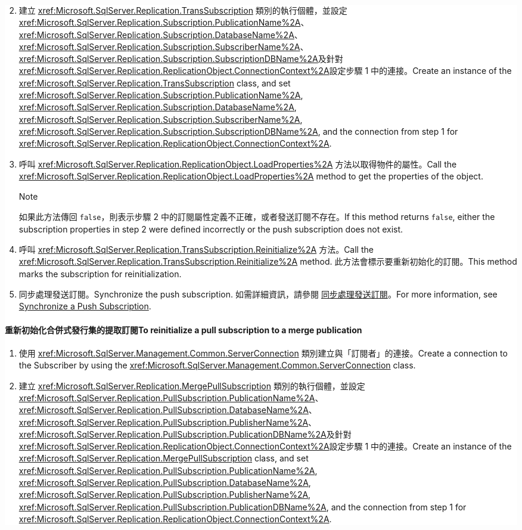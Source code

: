 2.  <span data-ttu-id="4a129-219">建立 <xref:Microsoft.SqlServer.Replication.TransSubscription> 類別的執行個體，並設定 <xref:Microsoft.SqlServer.Replication.Subscription.PublicationName%2A>、 <xref:Microsoft.SqlServer.Replication.Subscription.DatabaseName%2A>、 <xref:Microsoft.SqlServer.Replication.Subscription.SubscriberName%2A>、 <xref:Microsoft.SqlServer.Replication.Subscription.SubscriptionDBName%2A>及針對 <xref:Microsoft.SqlServer.Replication.ReplicationObject.ConnectionContext%2A>設定步驟 1 中的連接。</span><span class="sxs-lookup"><span data-stu-id="4a129-219">Create an instance of the <xref:Microsoft.SqlServer.Replication.TransSubscription> class, and set <xref:Microsoft.SqlServer.Replication.Subscription.PublicationName%2A>, <xref:Microsoft.SqlServer.Replication.Subscription.DatabaseName%2A>, <xref:Microsoft.SqlServer.Replication.Subscription.SubscriberName%2A>, <xref:Microsoft.SqlServer.Replication.Subscription.SubscriptionDBName%2A>, and the connection from step 1 for <xref:Microsoft.SqlServer.Replication.ReplicationObject.ConnectionContext%2A>.</span></span>  
  
3.  <span data-ttu-id="4a129-220">呼叫 <xref:Microsoft.SqlServer.Replication.ReplicationObject.LoadProperties%2A> 方法以取得物件的屬性。</span><span class="sxs-lookup"><span data-stu-id="4a129-220">Call the <xref:Microsoft.SqlServer.Replication.ReplicationObject.LoadProperties%2A> method to get the properties of the object.</span></span>  
  
    > [!NOTE]  
    >  <span data-ttu-id="4a129-221">如果此方法傳回 `false`，則表示步驟 2 中的訂閱屬性定義不正確，或者發送訂閱不存在。</span><span class="sxs-lookup"><span data-stu-id="4a129-221">If this method returns `false`, either the subscription properties in step 2 were defined incorrectly or the push subscription does not exist.</span></span>  
  
4.  <span data-ttu-id="4a129-222">呼叫 <xref:Microsoft.SqlServer.Replication.TransSubscription.Reinitialize%2A> 方法。</span><span class="sxs-lookup"><span data-stu-id="4a129-222">Call the <xref:Microsoft.SqlServer.Replication.TransSubscription.Reinitialize%2A> method.</span></span> <span data-ttu-id="4a129-223">此方法會標示要重新初始化的訂閱。</span><span class="sxs-lookup"><span data-stu-id="4a129-223">This method marks the subscription for reinitialization.</span></span>  
  
5.  <span data-ttu-id="4a129-224">同步處理發送訂閱。</span><span class="sxs-lookup"><span data-stu-id="4a129-224">Synchronize the push subscription.</span></span> <span data-ttu-id="4a129-225">如需詳細資訊，請參閱 [同步處理發送訂閱](synchronize-a-push-subscription.md)。</span><span class="sxs-lookup"><span data-stu-id="4a129-225">For more information, see [Synchronize a Push Subscription](synchronize-a-push-subscription.md).</span></span>  
  
#### <a name="to-reinitialize-a-pull-subscription-to-a-merge-publication"></a><span data-ttu-id="4a129-226">重新初始化合併式發行集的提取訂閱</span><span class="sxs-lookup"><span data-stu-id="4a129-226">To reinitialize a pull subscription to a merge publication</span></span>  
  
1.  <span data-ttu-id="4a129-227">使用 <xref:Microsoft.SqlServer.Management.Common.ServerConnection> 類別建立與「訂閱者」的連接。</span><span class="sxs-lookup"><span data-stu-id="4a129-227">Create a connection to the Subscriber by using the <xref:Microsoft.SqlServer.Management.Common.ServerConnection> class.</span></span>  
  
2.  <span data-ttu-id="4a129-228">建立 <xref:Microsoft.SqlServer.Replication.MergePullSubscription> 類別的執行個體，並設定 <xref:Microsoft.SqlServer.Replication.PullSubscription.PublicationName%2A>、 <xref:Microsoft.SqlServer.Replication.PullSubscription.DatabaseName%2A>、 <xref:Microsoft.SqlServer.Replication.PullSubscription.PublisherName%2A>、 <xref:Microsoft.SqlServer.Replication.PullSubscription.PublicationDBName%2A>及針對 <xref:Microsoft.SqlServer.Replication.ReplicationObject.ConnectionContext%2A>設定步驟 1 中的連接。</span><span class="sxs-lookup"><span data-stu-id="4a129-228">Create an instance of the <xref:Microsoft.SqlServer.Replication.MergePullSubscription> class, and set <xref:Microsoft.SqlServer.Replication.PullSubscription.PublicationName%2A>, <xref:Microsoft.SqlServer.Replication.PullSubscription.DatabaseName%2A>, <xref:Microsoft.SqlServer.Replication.PullSubscription.PublisherName%2A>, <xref:Microsoft.SqlServer.Replication.PullSubscription.PublicationDBName%2A>, and the connection from step 1 for <xref:Microsoft.SqlServer.Replication.ReplicationObject.ConnectionContext%2A>.</span></span>  
  